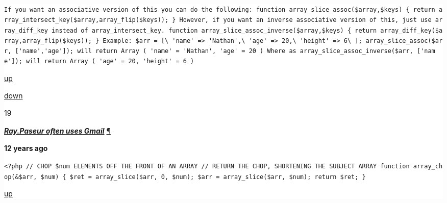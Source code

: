 `If you want an associative version of this you can do the following:
function array_slice_assoc($array,$keys) {
    return array_intersect_key($array,array_flip($keys));
}
However, if you want an inverse associative version of this, just use array_diff_key instead of array_intersect_key.
function array_slice_assoc_inverse($array,$keys) {
    return array_diff_key($array,array_flip($keys));
}
Example:
$arr = [\
    'name' => 'Nathan',\
    'age' => 20,\
    'height' => 6\
];
array_slice_assoc($arr, ['name','age']);
will return
Array (
     'name' = 'Nathan',
     'age' = 20
)
Where as
array_slice_assoc_inverse($arr, ['name']);
will return
Array (
    'age' = 20,
    'height' = 6
)`

[up](https://www.php.net/manual/vote-note.php?id=112359&page=function.array-slice&vote=up "Vote up!")

[down](https://www.php.net/manual/vote-note.php?id=112359&page=function.array-slice&vote=down "Vote down!")

19


[**_Ray.Paseur often uses Gmail_**](https://www.php.net/manual/en/function.array-slice.php#112359) [¶](https://www.php.net/manual/en/function.array-slice.php#112359)

**12 years ago**

`<?php
// CHOP $num ELEMENTS OFF THE FRONT OF AN ARRAY
// RETURN THE CHOP, SHORTENING THE SUBJECT ARRAY
function array_chop(&$arr, $num)
{
    $ret = array_slice($arr, 0, $num);
    $arr = array_slice($arr, $num);
    return $ret;
}`

[up](https://www.php.net/manual/vote-note.php?id=82950&page=function.array-slice&vote=up "Vote up!")
